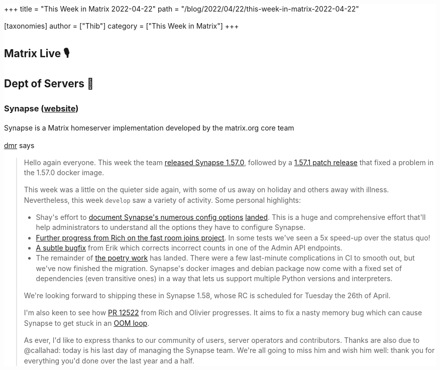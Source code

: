 +++
title = "This Week in Matrix 2022-04-22"
path = "/blog/2022/04/22/this-week-in-matrix-2022-04-22"

[taxonomies]
author = ["Thib"]
category = ["This Week in Matrix"]
+++

## Matrix Live 🎙

<iframe width="560" height="315" src="https://www.youtube.com/embed/Vl3oP_o9StE" title="YouTube video player" frameborder="0" allow="accelerometer; autoplay; clipboard-write; encrypted-media; gyroscope; picture-in-picture" allowfullscreen></iframe>

## Dept of Servers 🏢

### Synapse ([website](https://github.com/matrix-org/synapse/))

Synapse is a Matrix homeserver implementation developed by the matrix.org core team

[dmr](https://matrix.to/#/@dmrobertson:matrix.org) says

> Hello again everyone. This week the team [released Synapse 1.57.0](https://matrix.org/blog/2022/04/19/synapse-1-57-released), followed by a [1.57.1 patch release](https://github.com/matrix-org/synapse/releases/tag/v1.57.1) that fixed a problem in the 1.57.0 docker image.
>
> This week was a little on the quieter side again, with some of us away on holiday and others away with illness. Nevertheless, this week `develop` saw a variety of activity. Some personal highlights:
>
> * Shay's effort to [document Synapse's numerous config options](https://github.com/matrix-org/synapse/commit/3c758d9808ddc00ee96c5426dda3caea356c8745) [landed](https://matrix-org.github.io/synapse/develop/usage/configuration/config_documentation.html). This is a huge and comprehensive effort that'll help administrators to understand all the options they have to configure Synapse.
> * [Further progress from Rich on the fast room joins project](https://github.com/matrix-org/synapse/pull/12399). In some tests we've seen a 5x speed-up over the status quo!
> * [A subtle bugfix](https://github.com/matrix-org/synapse/pull/12496) from Erik which corrects incorrect counts in one of the Admin API endpoints.
> * The remainder of [the poetry work](https://github.com/orgs/matrix-org/projects/54) has landed. There were a few last-minute complications in CI to smooth out, but we've now finished the migration. Synapse's docker images and debian package now come with a fixed set of dependencies (even transitive ones) in a way that lets us support multiple Python versions and interpreters.
>
> We're looking forward to shipping these in Synapse 1.58, whose RC is scheduled for Tuesday the 26th of April.
>
> I'm also keen to see how [PR 12522](https://github.com/matrix-org/synapse/pull/12522) from Rich and Olivier progresses. It aims to fix a nasty memory bug which can cause Synapse to get stuck in an [OOM loop](https://en.wikipedia.org/wiki/Out_of_memory).
>
> As ever, I'd like to express thanks to our community of users, server operators and contributors. Thanks are also due to @callahad: today is his last day of managing the Synapse team. We're all going to miss him and wish him well: thank you for everything you'd done over the last year and a half.
